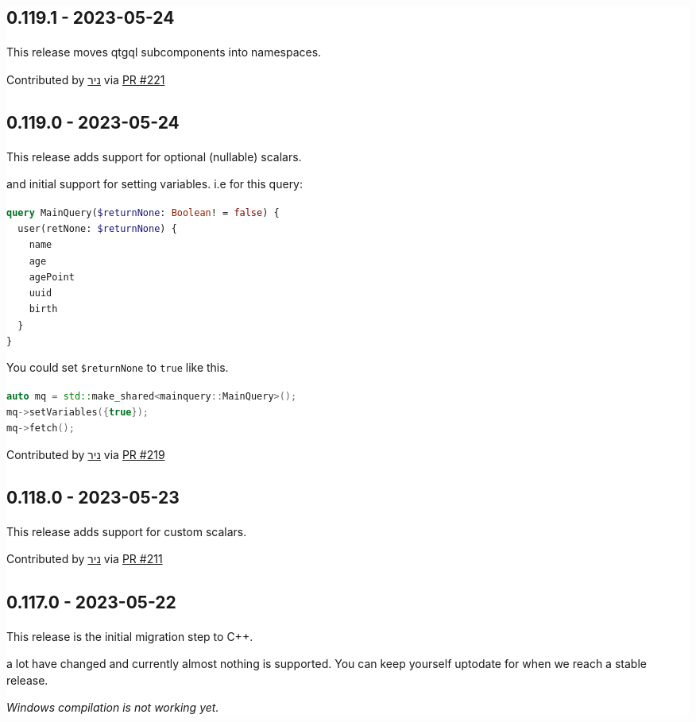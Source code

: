 
0.119.1 - 2023-05-24
--------------------

This release moves qtgql subcomponents into namespaces.

Contributed by [ניר](https://github.com/nrbnlulu) via [PR #221](https://github.com/qtgql/qtgql/pull/221/)


0.119.0 - 2023-05-24
--------------------

This release adds support for optional (nullable) scalars.

and initial support for setting variables.
i.e for this query:
```graphql
query MainQuery($returnNone: Boolean! = false) {
  user(retNone: $returnNone) {
    name
    age
    agePoint
    uuid
    birth
  }
}
```

You could set `$returnNone` to `true` like this.

```cpp
auto mq = std::make_shared<mainquery::MainQuery>();
mq->setVariables({true});
mq->fetch();
```

Contributed by [ניר](https://github.com/nrbnlulu) via [PR #219](https://github.com/qtgql/qtgql/pull/219/)


0.118.0 - 2023-05-23
--------------------

This release adds support for custom scalars.

Contributed by [ניר](https://github.com/nrbnlulu) via [PR #211](https://github.com/qtgql/qtgql/pull/211/)


0.117.0 - 2023-05-22
--------------------

This release is the initial migration step to C++.

a lot have changed and currently almost nothing is supported.
You can keep yourself uptodate for when we reach a stable release.

*Windows compilation is not working yet.*

